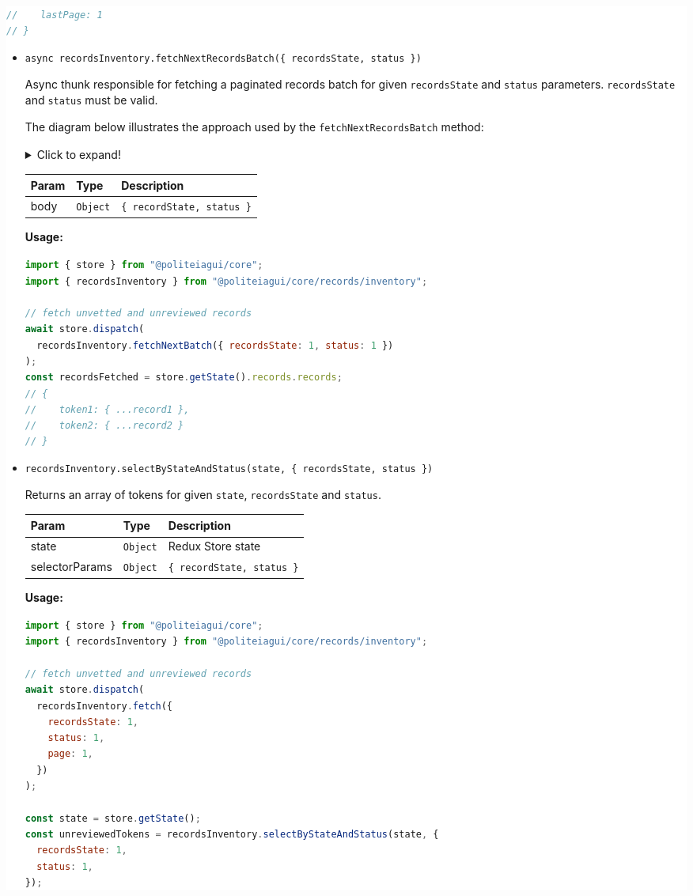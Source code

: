   ```javascript
  //    lastPage: 1
  // }
  ```

- <a id="inventory-fetch"></a>
  `async recordsInventory.fetchNextRecordsBatch({ recordsState, status })`

  Async thunk responsible for fetching a paginated records batch for given
  `recordsState` and `status` parameters. `recordsState` and `status` must be
  valid.

  The diagram below illustrates the approach used by the `fetchNextRecordsBatch`
  method:

  <details><summary>Click to expand!</summary></details>

  | Param | Type                | Description               |
  | ----- | ------------------- | ------------------------- |
  | body  | <code>Object</code> | `{ recordState, status }` |

  **Usage:**

  ```javascript
  import { store } from "@politeiagui/core";
  import { recordsInventory } from "@politeiagui/core/records/inventory";

  // fetch unvetted and unreviewed records
  await store.dispatch(
    recordsInventory.fetchNextBatch({ recordsState: 1, status: 1 })
  );
  const recordsFetched = store.getState().records.records;
  // {
  //    token1: { ...record1 },
  //    token2: { ...record2 }
  // }
  ```

- <a id="inventory-selectbystateandstatus"></a>
  `recordsInventory.selectByStateAndStatus(state, { recordsState, status })`

  Returns an array of tokens for given `state`, `recordsState` and `status`.

  | Param          | Type                | Description               |
  | -------------- | ------------------- | ------------------------- |
  | state          | <code>Object</code> | Redux Store state         |
  | selectorParams | <code>Object</code> | `{ recordState, status }` |

  **Usage:**

  ```javascript
  import { store } from "@politeiagui/core";
  import { recordsInventory } from "@politeiagui/core/records/inventory";

  // fetch unvetted and unreviewed records
  await store.dispatch(
    recordsInventory.fetch({
      recordsState: 1,
      status: 1,
      page: 1,
    })
  );

  const state = store.getState();
  const unreviewedTokens = recordsInventory.selectByStateAndStatus(state, {
    recordsState: 1,
    status: 1,
  });
  ```